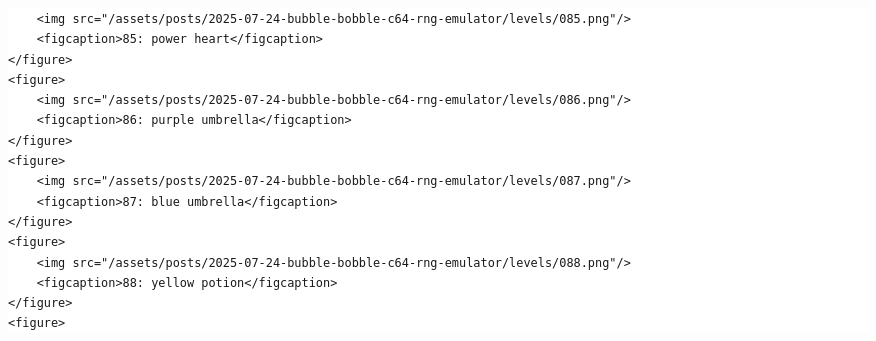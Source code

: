 		<img src="/assets/posts/2025-07-24-bubble-bobble-c64-rng-emulator/levels/085.png"/>
		<figcaption>85: power heart</figcaption>
	</figure>
	<figure>
		<img src="/assets/posts/2025-07-24-bubble-bobble-c64-rng-emulator/levels/086.png"/>
		<figcaption>86: purple umbrella</figcaption>
	</figure>
	<figure>
		<img src="/assets/posts/2025-07-24-bubble-bobble-c64-rng-emulator/levels/087.png"/>
		<figcaption>87: blue umbrella</figcaption>
	</figure>
	<figure>
		<img src="/assets/posts/2025-07-24-bubble-bobble-c64-rng-emulator/levels/088.png"/>
		<figcaption>88: yellow potion</figcaption>
	</figure>
	<figure>
